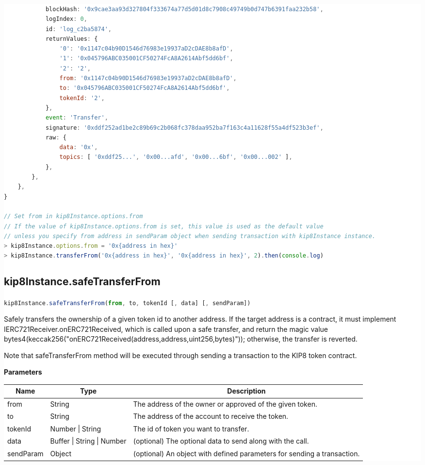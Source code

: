 ```javascript
			blockHash: '0x9cae3aa93d327804f333674a77d5d01d8c7908c49749b0d747b6391faa232b58',
			logIndex: 0,
			id: 'log_c2ba5874',
			returnValues: {
				'0': '0x1147c04b90D1546d76983e19937aD2cDAE8b8afD',
				'1': '0x045796ABC035001CF50274FcA8A2614Abf5dd6bf',
				'2': '2',
				from: '0x1147c04b90D1546d76983e19937aD2cDAE8b8afD',
				to: '0x045796ABC035001CF50274FcA8A2614Abf5dd6bf',
				tokenId: '2',
			},
			event: 'Transfer',
			signature: '0xddf252ad1be2c89b69c2b068fc378daa952ba7f163c4a11628f55a4df523b3ef',
			raw: {
				data: '0x',
				topics: [ '0xddf25...', '0x00...afd', '0x00...6bf', '0x00...002' ],
			},
		},
	},
}

// Set from in kip8Instance.options.from
// If the value of kip8Instance.options.from is set, this value is used as the default value 
// unless you specify from address in sendParam object when sending transaction with kip8Instance instance.
> kip8Instance.options.from = '0x{address in hex}'
> kip8Instance.transferFrom('0x{address in hex}', '0x{address in hex}', 2).then(console.log)
```


## kip8Instance.safeTransferFrom <a id="kip8instance-safetransferfrom"></a>

```javascript
kip8Instance.safeTransferFrom(from, to, tokenId [, data] [, sendParam])
```
Safely transfers the ownership of a given token id to another address. If the target address is a contract, it must implement IERC721Receiver.onERC721Received, which is called upon a safe transfer, and return the magic value bytes4(keccak256("onERC721Received(address,address,uint256,bytes)")); otherwise, the transfer is reverted.

Note that safeTransferFrom method will be executed through sending a transaction to the KIP8 token contract.

**Parameters**

| Name | Type | Description |
| --- | --- | --- |
| from | String | The address of the owner or approved of the given token. |
| to | String | The address of the account to receive the token. |
| tokenId | Number &#124; String | The id of token you want to transfer. |
| data | Buffer &#124; String &#124; Number | (optional) The optional data to send along with the call. |
| sendParam | Object | (optional) An object with defined parameters for sending a transaction. |
